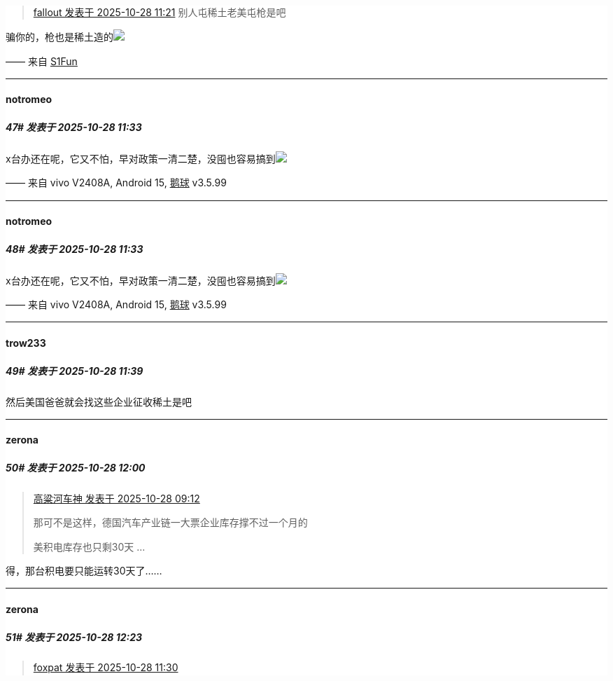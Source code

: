 <blockquote><a href="httphttps://stage1st.com/2b/forum.php?mod=redirect&amp;goto=findpost&amp;pid=68637467&amp;ptid=2265751" target="_blank">fallout 发表于 2025-10-28 11:21</a>
别人屯稀土老美屯枪是吧</blockquote>
骗你的，枪也是稀土造的<img src="https://static.stage1st.com/image/smiley/face2017/047.png" referrerpolicy="no-referrer">

—— 来自 [S1Fun](https://s1fun.koalcat.com)

*****

####  notromeo  
##### 47#       发表于 2025-10-28 11:33

x台办还在呢，它又不怕，早对政策一清二楚，没囤也容易搞到<img src="https://static.stage1st.com/image/smiley/face2017/042.png" referrerpolicy="no-referrer">

—— 来自 vivo V2408A, Android 15, [鹅球](https://www.pgyer.com/GcUxKd4w) v3.5.99

*****

####  notromeo  
##### 48#       发表于 2025-10-28 11:33

x台办还在呢，它又不怕，早对政策一清二楚，没囤也容易搞到<img src="https://static.stage1st.com/image/smiley/face2017/042.png" referrerpolicy="no-referrer">

—— 来自 vivo V2408A, Android 15, [鹅球](https://www.pgyer.com/GcUxKd4w) v3.5.99


*****

####  trow233  
##### 49#       发表于 2025-10-28 11:39

然后美国爸爸就会找这些企业征收稀土是吧


*****

####  zerona  
##### 50#       发表于 2025-10-28 12:00

<blockquote><a href="httphttps://stage1st.com/2b/forum.php?mod=redirect&amp;goto=findpost&amp;pid=68636464&amp;ptid=2265751" target="_blank">高粱河车神 发表于 2025-10-28 09:12</a>

那可不是这样，德国汽车产业链一大票企业库存撑不过一个月的

美积电库存也只剩30天 ...</blockquote>
得，那台积电要只能运转30天了……


*****

####  zerona  
##### 51#       发表于 2025-10-28 12:23

<blockquote><a href="httphttps://stage1st.com/2b/forum.php?mod=redirect&amp;goto=findpost&amp;pid=68637537&amp;ptid=2265751" target="_blank">foxpat 发表于 2025-10-28 11:30</a>
